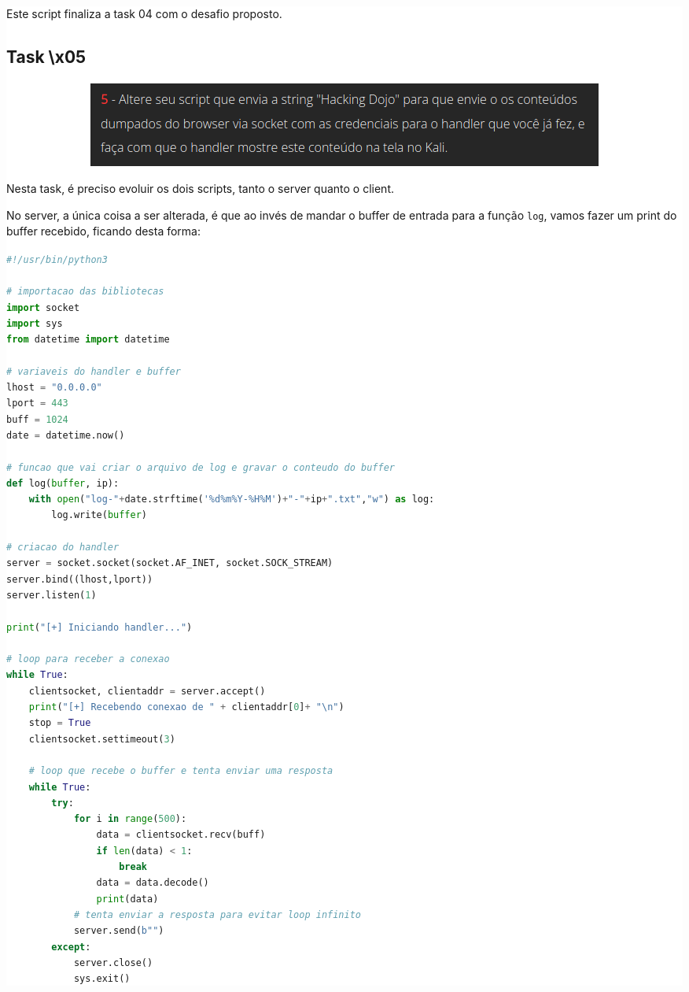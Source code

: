 Este script finaliza a task 04 com o desafio proposto.

## Task \x05

<center><img src="/img/std/dojo/dojo-13.png"></center>

Nesta task, é preciso evoluir os dois scripts, tanto o server quanto o client.

No server, a única coisa a ser alterada, é que ao invés de mandar o buffer de entrada para a função `log`, vamos fazer um print do buffer recebido, ficando desta forma:

```python
#!/usr/bin/python3

# importacao das bibliotecas
import socket
import sys
from datetime import datetime

# variaveis do handler e buffer
lhost = "0.0.0.0"
lport = 443
buff = 1024
date = datetime.now()

# funcao que vai criar o arquivo de log e gravar o conteudo do buffer
def log(buffer, ip):
    with open("log-"+date.strftime('%d%m%Y-%H%M')+"-"+ip+".txt","w") as log:
        log.write(buffer)

# criacao do handler
server = socket.socket(socket.AF_INET, socket.SOCK_STREAM)
server.bind((lhost,lport))
server.listen(1)

print("[+] Iniciando handler...")

# loop para receber a conexao
while True:
    clientsocket, clientaddr = server.accept()
    print("[+] Recebendo conexao de " + clientaddr[0]+ "\n")
    stop = True
    clientsocket.settimeout(3)

    # loop que recebe o buffer e tenta enviar uma resposta
    while True:
        try:
            for i in range(500):
                data = clientsocket.recv(buff)
                if len(data) < 1:
                    break
                data = data.decode()
                print(data)
            # tenta enviar a resposta para evitar loop infinito
            server.send(b"")
        except:
            server.close()
            sys.exit()

```